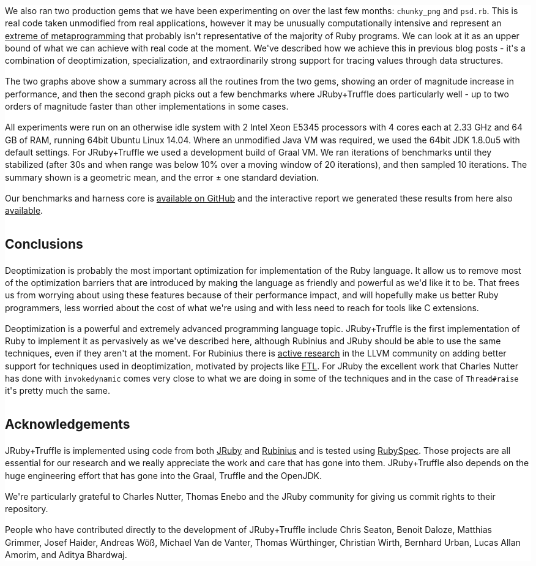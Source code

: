 We also ran two production gems that we have been experimenting on over the last few months: `chunky_png` and `psd.rb`. This is real code taken unmodified from real applications, however it may be unusually computationally intensive and  represent an [extreme of metaprogramming](https://chrisseaton.com/truffleruby/pushing-pixels/) that probably isn't representative of the majority of Ruby programs. We can look at it as an upper bound of what we can achieve with real code at the moment. We've described how we achieve this in previous blog posts - it's a combination of deoptimization, specialization, and extraordinarily strong support for tracing values through data structures.

The two graphs above show a summary across all the routines from the two gems, showing an order of magnitude increase in performance, and then the second graph picks out a few benchmarks where JRuby+Truffle does particularly well - up to two orders of magnitude faster than other implementations in some cases.

All experiments were run on an otherwise idle system with 2 Intel Xeon E5345 processors with 4 cores each at 2.33 GHz and 64 GB of RAM, running 64bit Ubuntu Linux 14.04. Where an unmodified Java VM was required, we used the 64bit JDK 1.8.0u5 with default settings. For JRuby+Truffle we used a development build of Graal VM. We ran iterations of benchmarks until they stabilized (after 30s and when range was below 10% over a moving window of 20 iterations), and then sampled 10 iterations. The summary shown is a geometric mean, and the error ± one standard deviation.

Our benchmarks and harness core is [available on GitHub](https://github.com/oracle/truffleruby/tree/master/bench) and the interactive report we generated these results from here also [available](benchmarks/).

## Conclusions

Deoptimization is probably the most important optimization for implementation of the Ruby language. It allow us to remove most of the optimization barriers that are introduced by making the language as friendly and powerful as we'd like it to be. That frees us from worrying about using these features because of their performance impact, and will hopefully make us better Ruby programmers, less worried about the cost of what we're using and with less need to reach for tools like C extensions.

Deoptimization is a powerful and extremely advanced programming language topic. JRuby+Truffle is the first implementation of Ruby to implement it as pervasively as we've described here, although Rubinius and JRuby should be able to use the same techniques, even if they aren't at the moment. For Rubinius there is [active research](https://llvm.org/docs/StackMaps.html) in the LLVM community on adding better support for techniques used in deoptimization, motivated by projects like [FTL](https://trac.webkit.org/wiki/FTLJIT). For JRuby the excellent work that Charles Nutter has done with `invokedynamic` comes very close to what we are doing in some of the techniques and in the case of `Thread#raise` it's pretty much the same.

## Acknowledgements

JRuby+Truffle is implemented using code from both [JRuby](https://www.jruby.org/) and [Rubinius](https://rubinius.com/) and is tested using [RubySpec](https://rubyspec.org). Those projects are all essential for our research and we really appreciate the work and care that has gone into them. JRuby+Truffle also depends on the huge engineering effort that has gone into the Graal, Truffle and the OpenJDK.

We're particularly grateful to Charles Nutter, Thomas Enebo and the JRuby community for giving us commit rights to their repository.

People who have contributed directly to the development of JRuby+Truffle include Chris Seaton, Benoit Daloze, Matthias Grimmer, Josef Haider, Andreas Wöß, Michael Van de Vanter, Thomas Würthinger, Christian Wirth, Bernhard Urban, Lucas Allan Amorim, and Aditya Bhardwaj.

